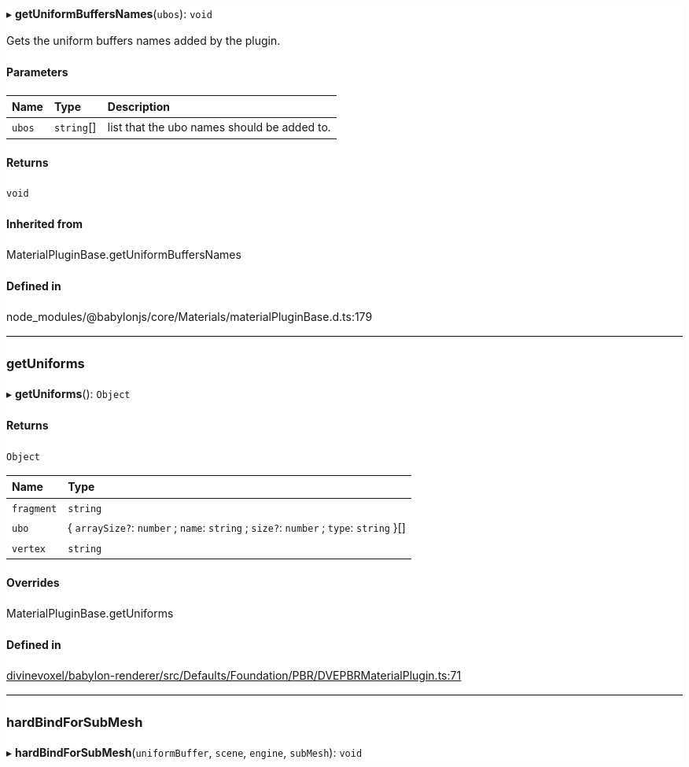 ▸ **getUniformBuffersNames**(`ubos`): `void`

Gets the uniform buffers names added by the plugin.

#### Parameters

| Name | Type | Description |
| :------ | :------ | :------ |
| `ubos` | `string`[] | list that the ubo names should be added to. |

#### Returns

`void`

#### Inherited from

MaterialPluginBase.getUniformBuffersNames

#### Defined in

node_modules/@babylonjs/core/Materials/materialPluginBase.d.ts:179

___

### getUniforms

▸ **getUniforms**(): `Object`

#### Returns

`Object`

| Name | Type |
| :------ | :------ |
| `fragment` | `string` |
| `ubo` | \{ `arraySize?`: `number` ; `name`: `string` ; `size?`: `number` ; `type`: `string`  }[] |
| `vertex` | `string` |

#### Overrides

MaterialPluginBase.getUniforms

#### Defined in

[divinevoxel/babylon-renderer/src/Defaults/Foundation/PBR/DVEPBRMaterialPlugin.ts:71](https://github.com/lucasdamianjohnson/DivineVoxelEngine/blob/596fa7391478620ed460dfb4856ff0a763b91c49/divinevoxel/babylon-renderer/src/Defaults/Foundation/PBR/DVEPBRMaterialPlugin.ts#L71)

___

### hardBindForSubMesh

▸ **hardBindForSubMesh**(`uniformBuffer`, `scene`, `engine`, `subMesh`): `void`
